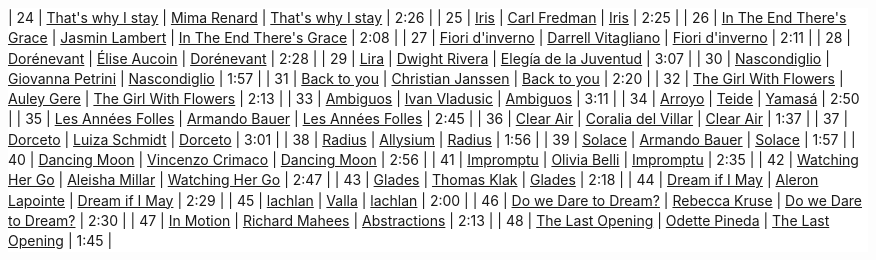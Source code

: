 | 24 | [That's why I stay](https://open.spotify.com/track/4foc5c5MA7gjjDSz5KcOp9) | [Mima Renard](https://open.spotify.com/artist/5hVW03Fp1Lfjuz9VaMmrF4) | [That's why I stay](https://open.spotify.com/album/6GpyzzwDlwS8EhUJiLibNO) | 2:26 |
| 25 | [Iris](https://open.spotify.com/track/0D5YPSKMbCvMdlMQpzdSzz) | [Carl Fredman](https://open.spotify.com/artist/5jtOQKqrJ7r0exrpWykoWU) | [Iris](https://open.spotify.com/album/0g3IMaraB7gFx6CKCYre8x) | 2:25 |
| 26 | [In The End There's Grace](https://open.spotify.com/track/1p6Kspzb69RFcNs1Ih87hD) | [Jasmin Lambert](https://open.spotify.com/artist/0HLA85Q8hIRYUY0qJO2gnk) | [In The End There's Grace](https://open.spotify.com/album/3glxUAdj6tydgVyUUNSywu) | 2:08 |
| 27 | [Fiori d'inverno](https://open.spotify.com/track/2btWmph1fQnDcnzYBJNKmI) | [Darrell Vitagliano](https://open.spotify.com/artist/6NlWjzoEit79rWPMDscYKO) | [Fiori d'inverno](https://open.spotify.com/album/2We7FHHGugPGOJ6Fy7YTCO) | 2:11 |
| 28 | [Dorénevant](https://open.spotify.com/track/7lUXTcOSlWXNGN25wj7iNf) | [Élise Aucoin](https://open.spotify.com/artist/5cJiC80CILVJGun9PVO1mX) | [Dorénevant](https://open.spotify.com/album/68K0s9E4y7TKDuKZb5zs2Z) | 2:28 |
| 29 | [Lira](https://open.spotify.com/track/6qXXV5IzR4C1qUkkZFeTJ6) | [Dwight Rivera](https://open.spotify.com/artist/418rmHL9Xl5t9hCYF1Wgyl) | [Elegía de la Juventud](https://open.spotify.com/album/1pcymuDxT29Yg9a9Uy1IMT) | 3:07 |
| 30 | [Nascondiglio](https://open.spotify.com/track/3e8DQgRVImwkDYrJJEh9xO) | [Giovanna Petrini](https://open.spotify.com/artist/25Bpq4sqHbHT853VsYM9wb) | [Nascondiglio](https://open.spotify.com/album/0TRLxuQkDGaKoJEYOmCNMr) | 1:57 |
| 31 | [Back to you](https://open.spotify.com/track/58fIHb9sDH1QCsVLRBaUVq) | [Christian Janssen](https://open.spotify.com/artist/42vzUzUtpdNGFYxqgVcXl1) | [Back to you](https://open.spotify.com/album/3OpMdkUcg1dq1JBc60ZVwz) | 2:20 |
| 32 | [The Girl With Flowers](https://open.spotify.com/track/490U5azHzbaJRShKWPtOwX) | [Auley Gere](https://open.spotify.com/artist/2JlV3vR07HGe6joOPztyuz) | [The Girl With Flowers](https://open.spotify.com/album/4gQ0JmZKmSpm5sO9EP8i1V) | 2:13 |
| 33 | [Ambiguos](https://open.spotify.com/track/4ckUU6TR19hXSAc5C0DdIf) | [Ivan Vladusic](https://open.spotify.com/artist/6RIbBV3sHhVlLi2mPPMjbN) | [Ambiguos](https://open.spotify.com/album/0GK3JsrJx1KfurBpPzjNau) | 3:11 |
| 34 | [Arroyo](https://open.spotify.com/track/61XbmxQ86EZ3iiY9rZLFij) | [Teide](https://open.spotify.com/artist/31JZooajAUmQZAX2j6fPZ5) | [Yamasá](https://open.spotify.com/album/0qMYA2SgQ2g3nFuZ2JWnCN) | 2:50 |
| 35 | [Les Années Folles](https://open.spotify.com/track/1YAneLq79WDFeKZABB6KcD) | [Armando Bauer](https://open.spotify.com/artist/1pIK8qkorRfrjvr4Idrm9W) | [Les Années Folles](https://open.spotify.com/album/6Gzh3Pk0CPYLhph8FdXVYv) | 2:45 |
| 36 | [Clear Air](https://open.spotify.com/track/1WmJtAYlrss3fI2jn5NF2R) | [Coralia del Villar](https://open.spotify.com/artist/2IJGrdQIdQyqJ40KID5MQ9) | [Clear Air](https://open.spotify.com/album/10mVsVqSOV0duq1RCxrUaW) | 1:37 |
| 37 | [Dorceto](https://open.spotify.com/track/2EEkvvplJVKLql7FrdUv2T) | [Luiza Schmidt](https://open.spotify.com/artist/6cGebk3cSumbL2uYiLp2tV) | [Dorceto](https://open.spotify.com/album/5QcHQNocj4pf5FmM3DzwYH) | 3:01 |
| 38 | [Radius](https://open.spotify.com/track/5HAJEsxD0fBSnbdWljzeFh) | [Allysium](https://open.spotify.com/artist/5uQAgpFL2lx2pufHYhPAin) | [Radius](https://open.spotify.com/album/62qUYNydgMlF5scn5Sy1Um) | 1:56 |
| 39 | [Solace](https://open.spotify.com/track/0c3pAQGKjwHKo9ilC8i8c5) | [Armando Bauer](https://open.spotify.com/artist/1pIK8qkorRfrjvr4Idrm9W) | [Solace](https://open.spotify.com/album/5ECVYCYDwCfXed8eeJuIIj) | 1:57 |
| 40 | [Dancing Moon](https://open.spotify.com/track/2GC539ITylxw4pnWyRg0dz) | [Vincenzo Crimaco](https://open.spotify.com/artist/28N6QAD7lW1W9hwYsiip0V) | [Dancing Moon](https://open.spotify.com/album/4JRd144baA6QqfHBKKdDXD) | 2:56 |
| 41 | [Impromptu](https://open.spotify.com/track/7fgqEIEV6kpswoBsgru92Z) | [Olivia Belli](https://open.spotify.com/artist/3JU9NLB27wyGhbwbApR9uy) | [Impromptu](https://open.spotify.com/album/6fPgprEplizjl1tlEf1CMZ) | 2:35 |
| 42 | [Watching Her Go](https://open.spotify.com/track/0PDORoWxzxbquaPnFGcE8I) | [Aleisha Millar](https://open.spotify.com/artist/2a2JENyvbHLDEeMCbAKjl4) | [Watching Her Go](https://open.spotify.com/album/2fqyRr9O1bnPeLgoTE8jbu) | 2:47 |
| 43 | [Glades](https://open.spotify.com/track/5X6BWVCR7MyuefPUhw6FQP) | [Thomas Klak](https://open.spotify.com/artist/7ofbQA5JDWflBqWWilSxdE) | [Glades](https://open.spotify.com/album/5rUsv2zi6txxNZltZi87iQ) | 2:18 |
| 44 | [Dream if I May](https://open.spotify.com/track/4BKyaEiMkhd82gOp47YvLv) | [Aleron Lapointe](https://open.spotify.com/artist/4hPVbHC8a8qIxDeYH1isFc) | [Dream if I May](https://open.spotify.com/album/7x0Jc1HcCjOcbWqpqWzM8X) | 2:29 |
| 45 | [lachlan](https://open.spotify.com/track/3244j0tITFKsVbSrc0fUya) | [Valla](https://open.spotify.com/artist/1nrQ489GYy77LqrmBOmtfh) | [lachlan](https://open.spotify.com/album/4upy9Hil2WVSEwu8eYEVWB) | 2:00 |
| 46 | [Do we Dare to Dream?](https://open.spotify.com/track/4Xt9TNdtaUx6ITgptTbshv) | [Rebecca Kruse](https://open.spotify.com/artist/3mznXPzb1gKLmCEFfQqAsb) | [Do we Dare to Dream?](https://open.spotify.com/album/1NTBFSg4Fu8rZKIqUhBALw) | 2:30 |
| 47 | [In Motion](https://open.spotify.com/track/2mUnKFrk4ar3L5Ad8t5T1u) | [Richard Mahees](https://open.spotify.com/artist/1db5naRMf6KGMlTpAoqos5) | [Abstractions](https://open.spotify.com/album/53SuOpa0YYC9BfyC2tdFC2) | 2:13 |
| 48 | [The Last Opening](https://open.spotify.com/track/4giGWcqJCtpXnQHyLd4xmh) | [Odette Pineda](https://open.spotify.com/artist/2Eiqzzb4kGdlWttizRLpaw) | [The Last Opening](https://open.spotify.com/album/3Qd1DwJD8IzbRWxINlAywV) | 1:45 |
